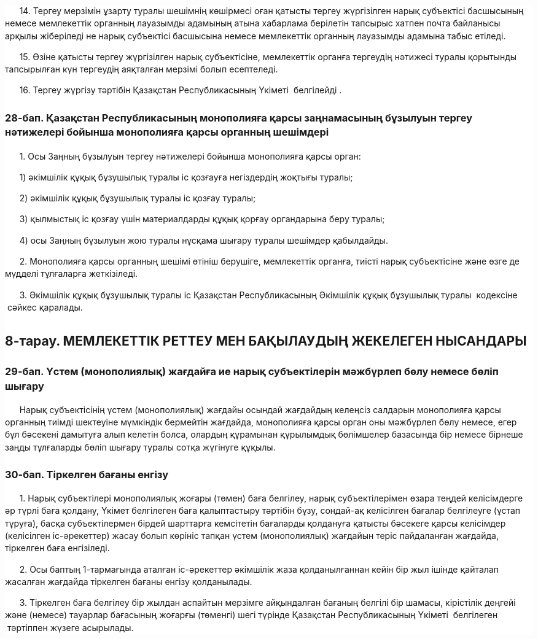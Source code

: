       14. Тергеу мерзiмiн ұзарту туралы шешiмнiң көшiрмесi оған қатысты тергеу жүргiзiлген нарық субъектiсi басшысының немесе мемлекеттiк органның лауазымды адамының атына хабарлама берiлетiн тапсырыс хатпен почта байланысы арқылы жiберiледi не нарық субъектiсi басшысына немесе мемлекеттiк органның лауазымды адамына табыс етiледi.

      15. Өзiне қатысты тергеу жүргiзiлген нарық субъектiсiне, мемлекеттiк органға тергеудiң нәтижесi туралы қорытынды тапсырылған күн тергеудiң аяқталған мерзiмi болып есептеледi.

      16. Тергеу жүргiзу тәртiбiн Қазақстан Республикасының Үкiметi  белгiлейдi .

### 28-бап. Қазақстан Республикасының монополияға қарсы заңнамасының бұзылуын тергеу нәтижелерi бойынша монополияға қарсы органның шешiмдерi

      1. Осы Заңның бұзылуын тергеу нәтижелерi бойынша монополияға қарсы орган:

      1) әкiмшiлiк құқық бұзушылық туралы iс қозғауға негiздердiң жоқтығы туралы;

      2) әкiмшiлiк құқық бұзушылық туралы iс қозғау туралы;

      3) қылмыстық iс қозғау үшiн материалдарды құқық қорғау органдарына беру туралы;

      4) осы Заңның бұзылуын жою туралы нұсқама шығару туралы шешiмдер қабылдайды.

      2. Монополияға қарсы органның шешiмi өтiнiш берушiге, мемлекеттiк органға, тиiстi нарық субъектiсiне және өзге де мүдделi тұлғаларға жеткiзiледi.

      3. Әкiмшiлiк құқық бұзушылық туралы iс Қазақстан Республикасының Әкiмшiлiк құқық бұзушылық туралы  кодексiне  сәйкес қаралады.

## 8-тарау. МЕМЛЕКЕТТIК РЕТТЕУ МЕН БАҚЫЛАУДЫҢ ЖЕКЕЛЕГЕН НЫСАНДАРЫ

### 29-бап. Yстем (монополиялық) жағдайға ие нарық субъектiлерiн мәжбүрлеп бөлу немесе бөлiп шығару

      Нарық субъектiсiнiң үстем (монополиялық) жағдайы осындай жағдайдың келеңсiз салдарын монополияға қарсы органның тиiмдi шектеуiне мүмкiндiк бермейтiн жағдайда, монополияға қарсы орган оны мәжбүрлеп бөлу немесе, егер бұл бәсекенi дамытуға алып келетiн болса, олардың құрамынан құрылымдық бөлiмшелер базасында бiр немесе бiрнеше заңды тұлғаларды бөлiп шығару туралы сотқа жүгiнуге құқылы.

### 30-бап. Тiркелген бағаны енгiзу

      1. Нарық субъектiлерi монополиялық жоғары (төмен) баға белгiлеу, нарық субъектiлерiмен өзара теңдей келiсiмдерге әр түрлi баға қолдану, Үкімет белгілеген баға қалыптастыру тәртiбiн бұзу, сондай-ақ келiсiлген бағалар белгiлеуге (ұстап тұруға), басқа субъектiлермен бiрдей шарттарға кемсiтетiн бағаларды қолдануға қатысты бәсекеге қарсы келiсiмдер (келiсiлген iс-әрекеттер) жасау болып көрiнiс тапқан үстем (монополиялық) жағдайын терiс пайдаланған жағдайда, тiркелген баға енгiзiледi.

      2. Осы баптың 1-тармағында аталған iс-әрекеттер әкiмшiлiк жаза қолданылғаннан кейiн бiр жыл iшiнде қайталап жасалған жағдайда тiркелген бағаны енгiзу қолданылады.

      3. Тiркелген баға белгiлеу бiр жылдан аспайтын мерзiмге айқындалған бағаның белгiлi бiр шамасы, кiрiстiлiк деңгейi және (немесе) тауарлар бағасының жоғарғы (төменгi) шегi түрiнде Қазақстан Республикасының Yкiметi  белгiлеген  тәртiппен жүзеге асырылады.

